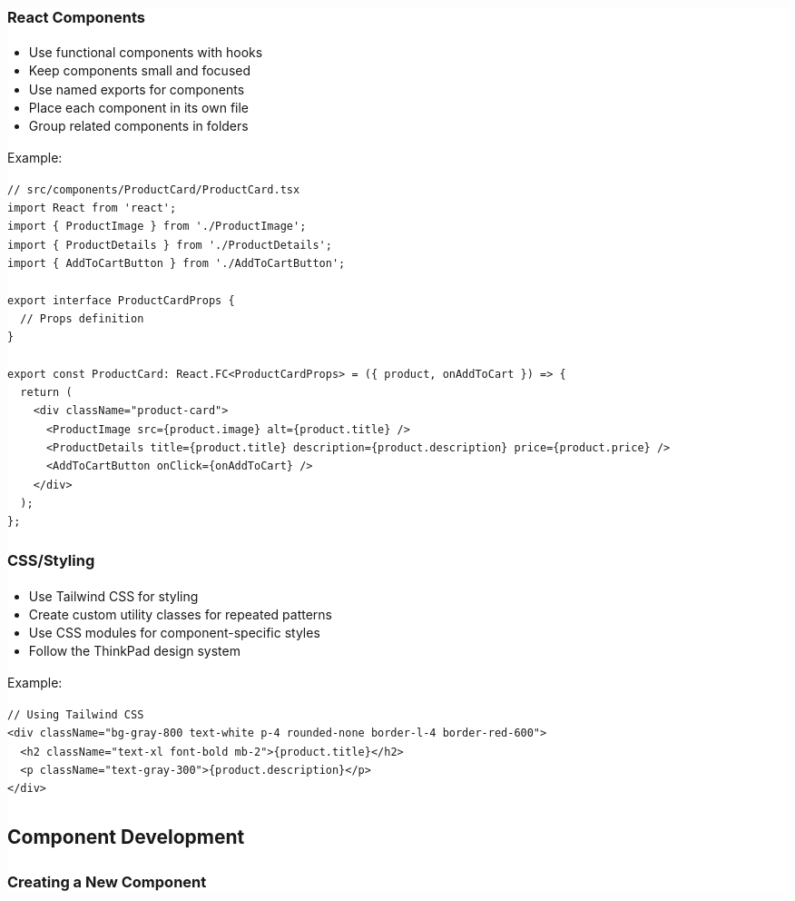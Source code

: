 ### React Components

- Use functional components with hooks
- Keep components small and focused
- Use named exports for components
- Place each component in its own file
- Group related components in folders

Example:

```tsx
// src/components/ProductCard/ProductCard.tsx
import React from 'react';
import { ProductImage } from './ProductImage';
import { ProductDetails } from './ProductDetails';
import { AddToCartButton } from './AddToCartButton';

export interface ProductCardProps {
  // Props definition
}

export const ProductCard: React.FC<ProductCardProps> = ({ product, onAddToCart }) => {
  return (
    <div className="product-card">
      <ProductImage src={product.image} alt={product.title} />
      <ProductDetails title={product.title} description={product.description} price={product.price} />
      <AddToCartButton onClick={onAddToCart} />
    </div>
  );
};
```

### CSS/Styling

- Use Tailwind CSS for styling
- Create custom utility classes for repeated patterns
- Use CSS modules for component-specific styles
- Follow the ThinkPad design system

Example:

```tsx
// Using Tailwind CSS
<div className="bg-gray-800 text-white p-4 rounded-none border-l-4 border-red-600">
  <h2 className="text-xl font-bold mb-2">{product.title}</h2>
  <p className="text-gray-300">{product.description}</p>
</div>
```

## Component Development

### Creating a New Component
